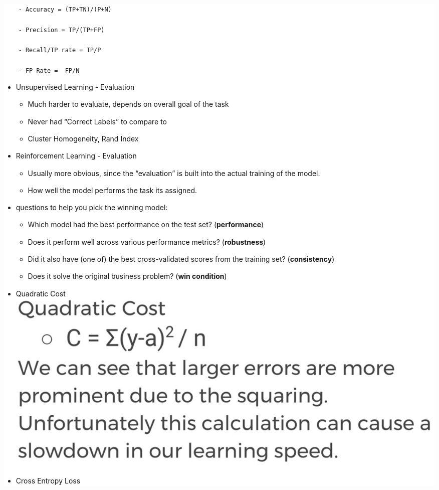 		- Accuracy = (TP+TN)/(P+N)

		- Precision = TP/(TP+FP)

		- Recall/TP rate = TP/P

		- FP Rate =  FP/N

- Unsupervised Learning - Evaluation

	- Much harder to evaluate, depends on overall goal of the task

	- Never had “Correct Labels” to compare to

	- Cluster Homogeneity, Rand Index

- Reinforcement Learning - Evaluation

	- Usually more obvious, since the “evaluation” is built into the actual training of the model.

	- How well the model performs the task its assigned.

- questions to help you pick the winning model:

	- Which model had the best performance on the test set? (**performance**)

	- Does it perform well across various performance metrics? (**robustness**)

	- Did it also have (one of) the best cross-validated scores from the training set? (**consistency**)

	- Does it solve the original business problem? (**win condition**)

- Quadratic Cost
![](assets/9A1013F6-6E10-4D3C-8E20-9399D5A6AEA3.png)

- Cross Entropy Loss
